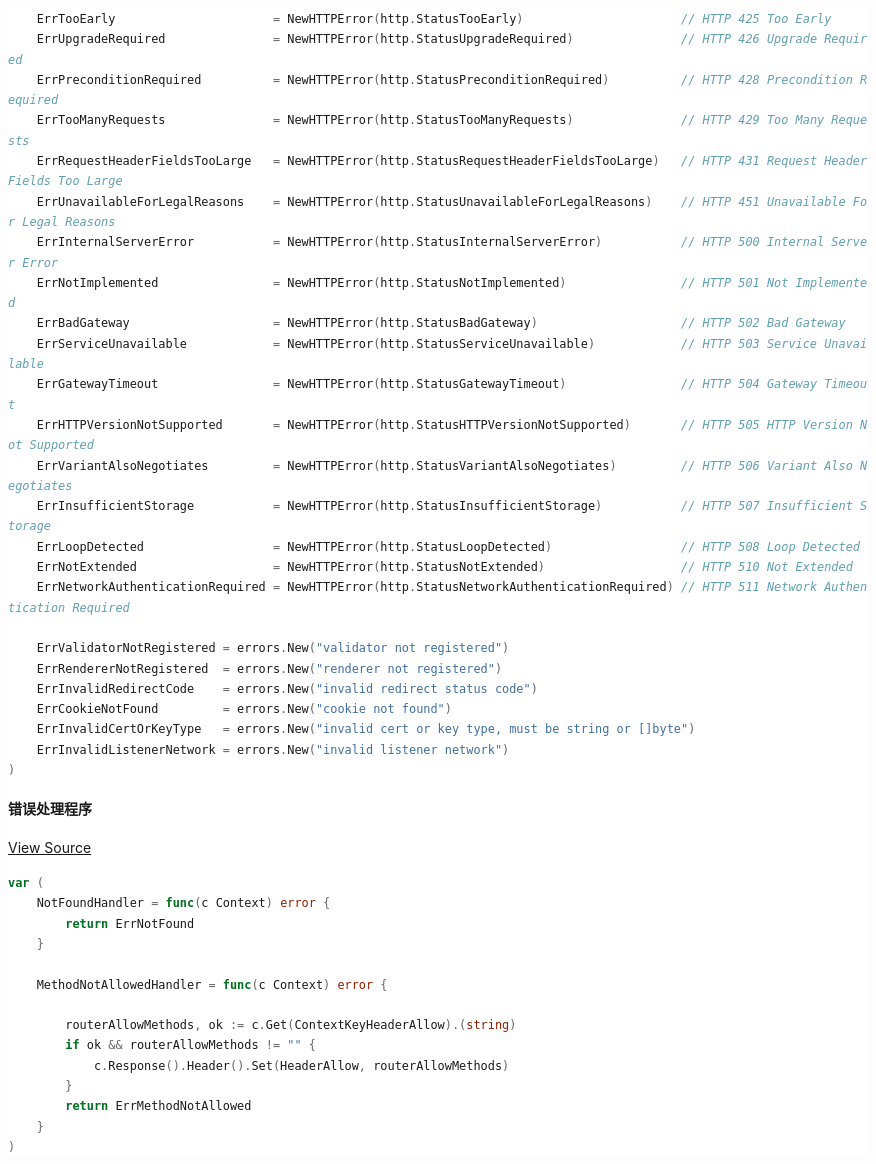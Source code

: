 ``` go
	ErrTooEarly                      = NewHTTPError(http.StatusTooEarly)                      // HTTP 425 Too Early
	ErrUpgradeRequired               = NewHTTPError(http.StatusUpgradeRequired)               // HTTP 426 Upgrade Required
	ErrPreconditionRequired          = NewHTTPError(http.StatusPreconditionRequired)          // HTTP 428 Precondition Required
	ErrTooManyRequests               = NewHTTPError(http.StatusTooManyRequests)               // HTTP 429 Too Many Requests
	ErrRequestHeaderFieldsTooLarge   = NewHTTPError(http.StatusRequestHeaderFieldsTooLarge)   // HTTP 431 Request Header Fields Too Large
	ErrUnavailableForLegalReasons    = NewHTTPError(http.StatusUnavailableForLegalReasons)    // HTTP 451 Unavailable For Legal Reasons
	ErrInternalServerError           = NewHTTPError(http.StatusInternalServerError)           // HTTP 500 Internal Server Error
	ErrNotImplemented                = NewHTTPError(http.StatusNotImplemented)                // HTTP 501 Not Implemented
	ErrBadGateway                    = NewHTTPError(http.StatusBadGateway)                    // HTTP 502 Bad Gateway
	ErrServiceUnavailable            = NewHTTPError(http.StatusServiceUnavailable)            // HTTP 503 Service Unavailable
	ErrGatewayTimeout                = NewHTTPError(http.StatusGatewayTimeout)                // HTTP 504 Gateway Timeout
	ErrHTTPVersionNotSupported       = NewHTTPError(http.StatusHTTPVersionNotSupported)       // HTTP 505 HTTP Version Not Supported
	ErrVariantAlsoNegotiates         = NewHTTPError(http.StatusVariantAlsoNegotiates)         // HTTP 506 Variant Also Negotiates
	ErrInsufficientStorage           = NewHTTPError(http.StatusInsufficientStorage)           // HTTP 507 Insufficient Storage
	ErrLoopDetected                  = NewHTTPError(http.StatusLoopDetected)                  // HTTP 508 Loop Detected
	ErrNotExtended                   = NewHTTPError(http.StatusNotExtended)                   // HTTP 510 Not Extended
	ErrNetworkAuthenticationRequired = NewHTTPError(http.StatusNetworkAuthenticationRequired) // HTTP 511 Network Authentication Required

	ErrValidatorNotRegistered = errors.New("validator not registered")
	ErrRendererNotRegistered  = errors.New("renderer not registered")
	ErrInvalidRedirectCode    = errors.New("invalid redirect status code")
	ErrCookieNotFound         = errors.New("cookie not found")
	ErrInvalidCertOrKeyType   = errors.New("invalid cert or key type, must be string or []byte")
	ErrInvalidListenerNetwork = errors.New("invalid listener network")
)
```

#### 错误处理程序

[View Source](https://github.com/labstack/echo/blob/v4.11.1/echo.go#L345)

``` go
var (
	NotFoundHandler = func(c Context) error {
		return ErrNotFound
	}

	MethodNotAllowedHandler = func(c Context) error {

		routerAllowMethods, ok := c.Get(ContextKeyHeaderAllow).(string)
		if ok && routerAllowMethods != "" {
			c.Response().Header().Set(HeaderAllow, routerAllowMethods)
		}
		return ErrMethodNotAllowed
	}
)
```
